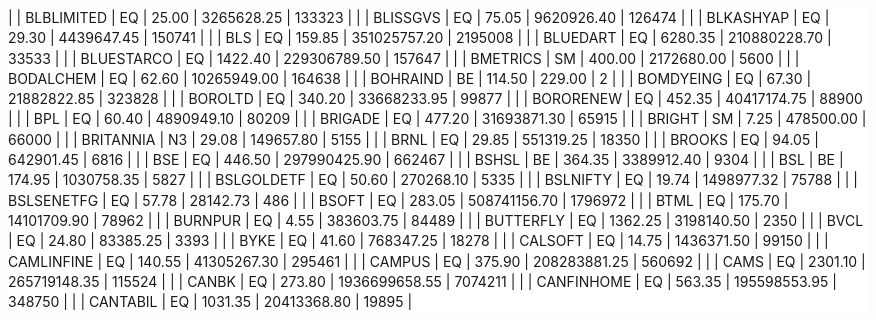 |  | BLBLIMITED | EQ | 25.00 | 3265628.25 | 133323 |
|  | BLISSGVS | EQ | 75.05 | 9620926.40 | 126474 |
|  | BLKASHYAP | EQ | 29.30 | 4439647.45 | 150741 |
|  | BLS | EQ | 159.85 | 351025757.20 | 2195008 |
|  | BLUEDART | EQ | 6280.35 | 210880228.70 | 33533 |
|  | BLUESTARCO | EQ | 1422.40 | 229306789.50 | 157647 |
|  | BMETRICS | SM | 400.00 | 2172680.00 | 5600 |
|  | BODALCHEM | EQ | 62.60 | 10265949.00 | 164638 |
|  | BOHRAIND | BE | 114.50 | 229.00 | 2 |
|  | BOMDYEING | EQ | 67.30 | 21882822.85 | 323828 |
|  | BOROLTD | EQ | 340.20 | 33668233.95 | 99877 |
|  | BORORENEW | EQ | 452.35 | 40417174.75 | 88900 |
|  | BPL | EQ | 60.40 | 4890949.10 | 80209 |
|  | BRIGADE | EQ | 477.20 | 31693871.30 | 65915 |
|  | BRIGHT | SM | 7.25 | 478500.00 | 66000 |
|  | BRITANNIA | N3 | 29.08 | 149657.80 | 5155 |
|  | BRNL | EQ | 29.85 | 551319.25 | 18350 |
|  | BROOKS | EQ | 94.05 | 642901.45 | 6816 |
|  | BSE | EQ | 446.50 | 297990425.90 | 662467 |
|  | BSHSL | BE | 364.35 | 3389912.40 | 9304 |
|  | BSL | BE | 174.95 | 1030758.35 | 5827 |
|  | BSLGOLDETF | EQ | 50.60 | 270268.10 | 5335 |
|  | BSLNIFTY | EQ | 19.74 | 1498977.32 | 75788 |
|  | BSLSENETFG | EQ | 57.78 | 28142.73 | 486 |
|  | BSOFT | EQ | 283.05 | 508741156.70 | 1796972 |
|  | BTML | EQ | 175.70 | 14101709.90 | 78962 |
|  | BURNPUR | EQ | 4.55 | 383603.75 | 84489 |
|  | BUTTERFLY | EQ | 1362.25 | 3198140.50 | 2350 |
|  | BVCL | EQ | 24.80 | 83385.25 | 3393 |
|  | BYKE | EQ | 41.60 | 768347.25 | 18278 |
|  | CALSOFT | EQ | 14.75 | 1436371.50 | 99150 |
|  | CAMLINFINE | EQ | 140.55 | 41305267.30 | 295461 |
|  | CAMPUS | EQ | 375.90 | 208283881.25 | 560692 |
|  | CAMS | EQ | 2301.10 | 265719148.35 | 115524 |
|  | CANBK | EQ | 273.80 | 1936699658.55 | 7074211 |
|  | CANFINHOME | EQ | 563.35 | 195598553.95 | 348750 |
|  | CANTABIL | EQ | 1031.35 | 20413368.80 | 19895 |